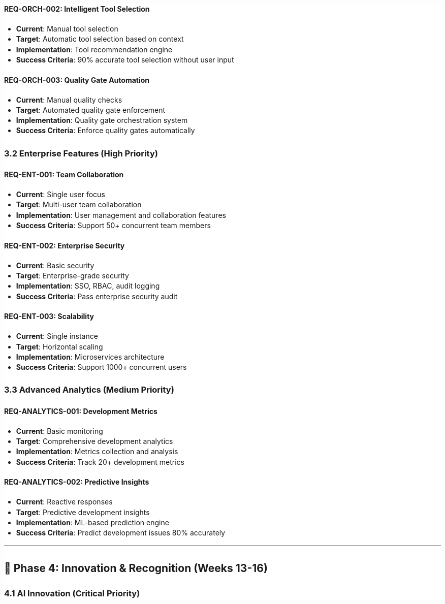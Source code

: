 #### REQ-ORCH-002: Intelligent Tool Selection
- **Current**: Manual tool selection
- **Target**: Automatic tool selection based on context
- **Implementation**: Tool recommendation engine
- **Success Criteria**: 90% accurate tool selection without user input

#### REQ-ORCH-003: Quality Gate Automation
- **Current**: Manual quality checks
- **Target**: Automated quality gate enforcement
- **Implementation**: Quality gate orchestration system
- **Success Criteria**: Enforce quality gates automatically

### 3.2 Enterprise Features (High Priority)

#### REQ-ENT-001: Team Collaboration
- **Current**: Single user focus
- **Target**: Multi-user team collaboration
- **Implementation**: User management and collaboration features
- **Success Criteria**: Support 50+ concurrent team members

#### REQ-ENT-002: Enterprise Security
- **Current**: Basic security
- **Target**: Enterprise-grade security
- **Implementation**: SSO, RBAC, audit logging
- **Success Criteria**: Pass enterprise security audit

#### REQ-ENT-003: Scalability
- **Current**: Single instance
- **Target**: Horizontal scaling
- **Implementation**: Microservices architecture
- **Success Criteria**: Support 1000+ concurrent users

### 3.3 Advanced Analytics (Medium Priority)

#### REQ-ANALYTICS-001: Development Metrics
- **Current**: Basic monitoring
- **Target**: Comprehensive development analytics
- **Implementation**: Metrics collection and analysis
- **Success Criteria**: Track 20+ development metrics

#### REQ-ANALYTICS-002: Predictive Insights
- **Current**: Reactive responses
- **Target**: Predictive development insights
- **Implementation**: ML-based prediction engine
- **Success Criteria**: Predict development issues 80% accurately

---

## 🧠 Phase 4: Innovation & Recognition (Weeks 13-16)

### 4.1 AI Innovation (Critical Priority)
